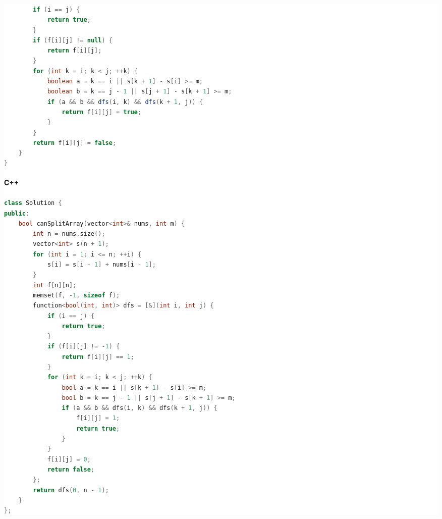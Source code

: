 ```java
        if (i == j) {
            return true;
        }
        if (f[i][j] != null) {
            return f[i][j];
        }
        for (int k = i; k < j; ++k) {
            boolean a = k == i || s[k + 1] - s[i] >= m;
            boolean b = k == j - 1 || s[j + 1] - s[k + 1] >= m;
            if (a && b && dfs(i, k) && dfs(k + 1, j)) {
                return f[i][j] = true;
            }
        }
        return f[i][j] = false;
    }
}
```

#### C++

```cpp
class Solution {
public:
    bool canSplitArray(vector<int>& nums, int m) {
        int n = nums.size();
        vector<int> s(n + 1);
        for (int i = 1; i <= n; ++i) {
            s[i] = s[i - 1] + nums[i - 1];
        }
        int f[n][n];
        memset(f, -1, sizeof f);
        function<bool(int, int)> dfs = [&](int i, int j) {
            if (i == j) {
                return true;
            }
            if (f[i][j] != -1) {
                return f[i][j] == 1;
            }
            for (int k = i; k < j; ++k) {
                bool a = k == i || s[k + 1] - s[i] >= m;
                bool b = k == j - 1 || s[j + 1] - s[k + 1] >= m;
                if (a && b && dfs(i, k) && dfs(k + 1, j)) {
                    f[i][j] = 1;
                    return true;
                }
            }
            f[i][j] = 0;
            return false;
        };
        return dfs(0, n - 1);
    }
};
```
